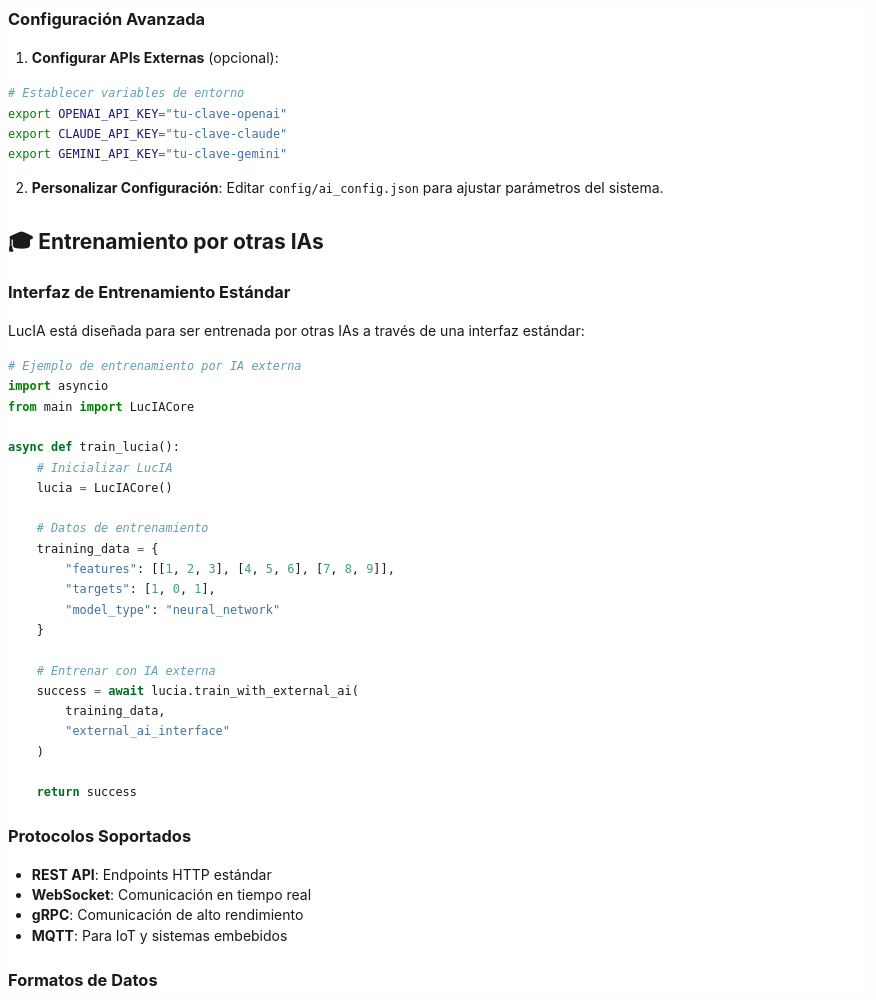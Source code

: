 ### Configuración Avanzada

1. **Configurar APIs Externas** (opcional):
```bash
# Establecer variables de entorno
export OPENAI_API_KEY="tu-clave-openai"
export CLAUDE_API_KEY="tu-clave-claude"
export GEMINI_API_KEY="tu-clave-gemini"
```

2. **Personalizar Configuración**:
Editar `config/ai_config.json` para ajustar parámetros del sistema.

## 🎓 Entrenamiento por otras IAs

### Interfaz de Entrenamiento Estándar

LucIA está diseñada para ser entrenada por otras IAs a través de una interfaz estándar:

```python
# Ejemplo de entrenamiento por IA externa
import asyncio
from main import LucIACore

async def train_lucia():
    # Inicializar LucIA
    lucia = LucIACore()
    
    # Datos de entrenamiento
    training_data = {
        "features": [[1, 2, 3], [4, 5, 6], [7, 8, 9]],
        "targets": [1, 0, 1],
        "model_type": "neural_network"
    }
    
    # Entrenar con IA externa
    success = await lucia.train_with_external_ai(
        training_data, 
        "external_ai_interface"
    )
    
    return success
```

### Protocolos Soportados

- **REST API**: Endpoints HTTP estándar
- **WebSocket**: Comunicación en tiempo real
- **gRPC**: Comunicación de alto rendimiento
- **MQTT**: Para IoT y sistemas embebidos

### Formatos de Datos
